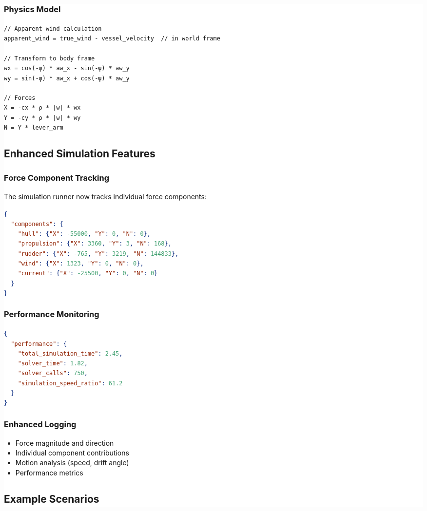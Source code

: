 ### Physics Model
```
// Apparent wind calculation
apparent_wind = true_wind - vessel_velocity  // in world frame

// Transform to body frame
wx = cos(-ψ) * aw_x - sin(-ψ) * aw_y
wy = sin(-ψ) * aw_x + cos(-ψ) * aw_y

// Forces
X = -cx * ρ * |w| * wx
Y = -cy * ρ * |w| * wy
N = Y * lever_arm
```

## Enhanced Simulation Features

### Force Component Tracking
The simulation runner now tracks individual force components:
```json
{
  "components": {
    "hull": {"X": -55000, "Y": 0, "N": 0},
    "propulsion": {"X": 3360, "Y": 3, "N": 168},
    "rudder": {"X": -765, "Y": 3219, "N": 144833},
    "wind": {"X": 1323, "Y": 0, "N": 0},
    "current": {"X": -25500, "Y": 0, "N": 0}
  }
}
```

### Performance Monitoring
```json
{
  "performance": {
    "total_simulation_time": 2.45,
    "solver_time": 1.82,
    "solver_calls": 750,
    "simulation_speed_ratio": 61.2
  }
}
```

### Enhanced Logging
- Force magnitude and direction
- Individual component contributions
- Motion analysis (speed, drift angle)
- Performance metrics

## Example Scenarios
